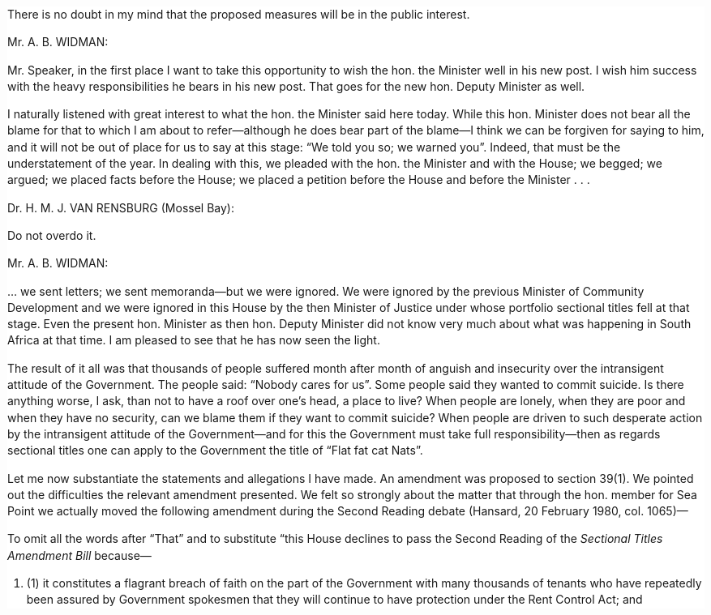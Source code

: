 <p>There is no doubt in my mind that the proposed measures will be in the public interest.</p>

</speech>

<speech by="#widman">

<from>Mr. <person refersTo="hansard_za">A. B. WIDMAN</person>:</from>

<p>Mr. Speaker, in the first place I want to take this opportunity to wish the hon. the Minister well in his new post. I wish him success with the heavy responsibilities he bears in his new post. That goes for the new hon. Deputy Minister as well.</p>

<p>I naturally listened with great interest to what the hon. the Minister said here today. While this hon. Minister does not bear all the blame for that to which I am about to refer&#x2014;although he does bear part of the blame&#x2014;I think we can be forgiven for saying to him, and it will not be out of place for us to say at this stage: &#x201C;We told you so; we <span class="col_603-604" refersTo="page_0314"/>warned you&#x201D;. Indeed, that must be the understatement of the year. In dealing with this, we pleaded with the hon. the Minister and with the House; we begged; we argued; we placed facts before the House; we placed a petition before the House and before the Minister . . .</p>

</speech>

<speech by="#van_rensburg">

<from>Dr. <person refersTo="hansard_za">H. M. J. VAN RENSBURG</person> (Mossel Bay):</from>

<p>Do not overdo it.</p>

</speech>

<speech by="#widman">

<from>Mr. <person refersTo="hansard_za">A. B. WIDMAN</person>:</from>

<p>&#x2026; we sent letters; we sent memoranda&#x2014;but we were ignored. We were ignored by the previous Minister of Community Development and we were ignored in this House by the then Minister of Justice under whose portfolio sectional titles fell at that stage. Even the present hon. Minister as then hon. Deputy Minister did not know very much about what was happening in South Africa at that time. I am pleased to see that he has now seen the light.</p>

<p>The result of it all was that thousands of people suffered month after month of anguish and insecurity over the intransigent attitude of the Government. The people said: &#x201C;Nobody cares for us&#x201D;. Some people said they wanted to commit suicide. Is there anything worse, I ask, than not to have a roof over one&#x2019;s head, a place to live? When people are lonely, when they are poor and when they have no security, can we blame them if they want to commit suicide? When people are driven to such desperate action by the intransigent attitude of the Government&#x2014;and for this the Government must take full responsibility&#x2014;then as regards sectional titles one can apply to the Government the title of &#x201C;Flat fat cat Nats&#x201D;.</p>

<p>Let me now substantiate the statements and allegations I have made. An amendment was proposed to section 39(1). We pointed out the difficulties the relevant amendment presented. We felt so strongly about the matter that through the hon. member for Sea Point we actually moved the following amendment during the Second Reading debate (Hansard, 20 February 1980, col. 1065)&#x2014;</p>

<block name="quote">To omit all the words after &#x201C;That&#x201D; and to substitute &#x201C;this House declines to pass the Second Reading of the <i>Sectional Titles Amendment Bill</i> because&#x2014;</block>

<ol><li>(1) it constitutes a flagrant breach of faith on the part of the Government with many thousands of tenants who have repeatedly been assured by Government spokesmen that they will continue to have protection under the Rent Control Act; and</li>
